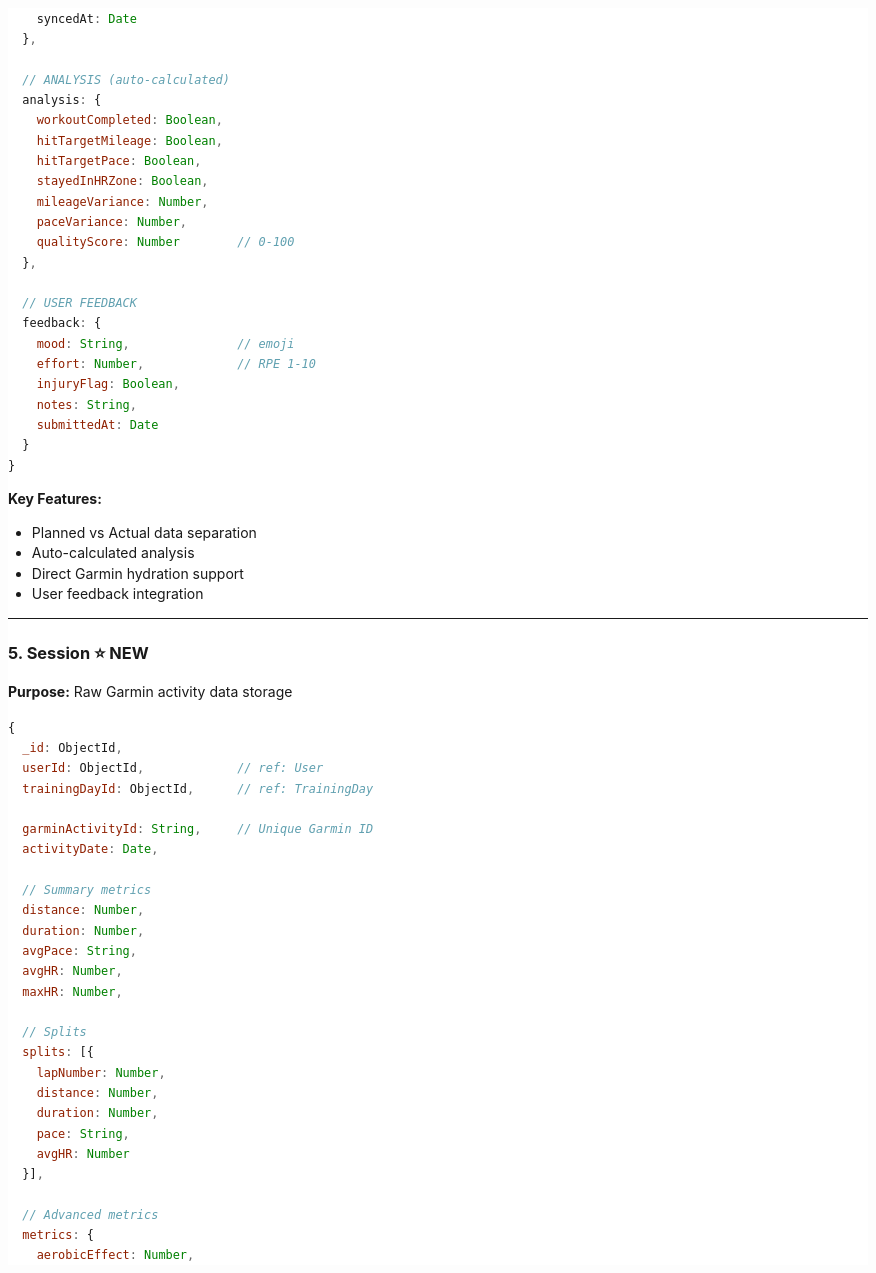 ```javascript
    syncedAt: Date
  },
  
  // ANALYSIS (auto-calculated)
  analysis: {
    workoutCompleted: Boolean,
    hitTargetMileage: Boolean,
    hitTargetPace: Boolean,
    stayedInHRZone: Boolean,
    mileageVariance: Number,
    paceVariance: Number,
    qualityScore: Number        // 0-100
  },
  
  // USER FEEDBACK
  feedback: {
    mood: String,               // emoji
    effort: Number,             // RPE 1-10
    injuryFlag: Boolean,
    notes: String,
    submittedAt: Date
  }
}
```

**Key Features:**
- Planned vs Actual data separation
- Auto-calculated analysis
- Direct Garmin hydration support
- User feedback integration

---

### 5. **Session** ⭐ NEW
**Purpose:** Raw Garmin activity data storage

```javascript
{
  _id: ObjectId,
  userId: ObjectId,             // ref: User
  trainingDayId: ObjectId,      // ref: TrainingDay
  
  garminActivityId: String,     // Unique Garmin ID
  activityDate: Date,
  
  // Summary metrics
  distance: Number,
  duration: Number,
  avgPace: String,
  avgHR: Number,
  maxHR: Number,
  
  // Splits
  splits: [{
    lapNumber: Number,
    distance: Number,
    duration: Number,
    pace: String,
    avgHR: Number
  }],
  
  // Advanced metrics
  metrics: {
    aerobicEffect: Number,
```